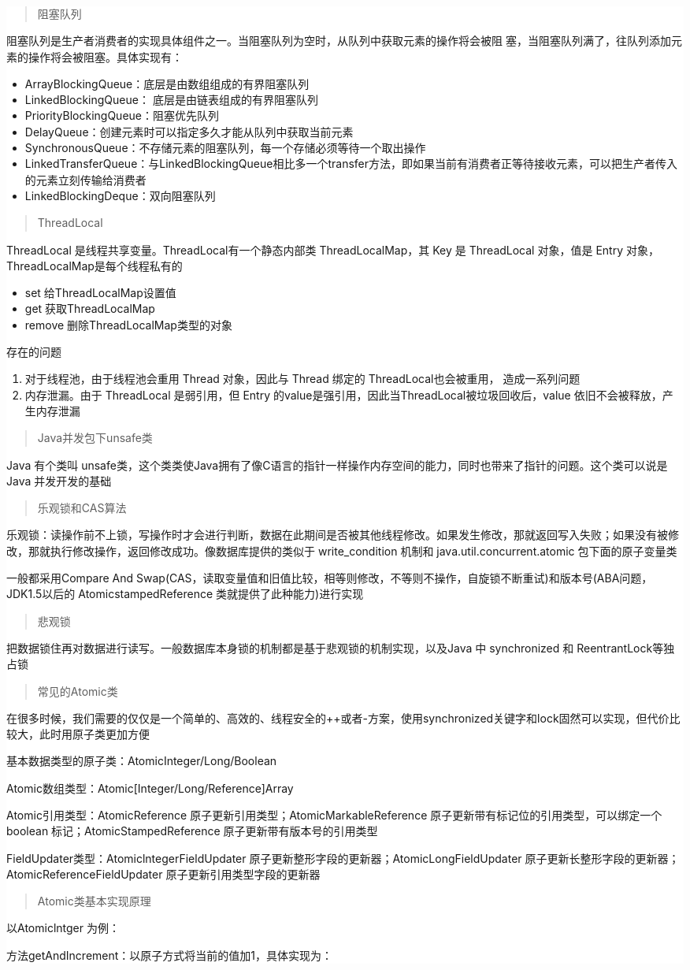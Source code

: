 >   阻塞队列

阻塞队列是生产者消费者的实现具体组件之一。当阻塞队列为空时，从队列中获取元素的操作将会被阻 塞，当阻塞队列满了，往队列添加元素的操作将会被阻塞。具体实现有：

-   ArrayBlockingQueue：底层是由数组组成的有界阻塞队列
-   LinkedBlockingQueue： 底层是由链表组成的有界阻塞队列
-   PriorityBlockingQueue：阻塞优先队列
-   DelayQueue：创建元素时可以指定多久才能从队列中获取当前元素
-   SynchronousQueue：不存储元素的阻塞队列，每一个存储必须等待一个取出操作
-   LinkedTransferQueue：与LinkedBlockingQueue相比多一个transfer方法，即如果当前有消费者正等待接收元素，可以把生产者传入的元素立刻传输给消费者
-   LinkedBlockingDeque：双向阻塞队列

>   ThreadLocal

ThreadLocal 是线程共享变量。ThreadLocal有一个静态内部类 ThreadLocalMap，其 Key 是 ThreadLocal 对象，值是 Entry 对象，ThreadLocalMap是每个线程私有的

-   set 给ThreadLocalMap设置值
-   get 获取ThreadLocalMap
-   remove 删除ThreadLocalMap类型的对象

存在的问题

1.   对于线程池，由于线程池会重用 Thread 对象，因此与 Thread 绑定的 ThreadLocal也会被重用， 造成一系列问题
2.   内存泄漏。由于 ThreadLocal 是弱引用，但 Entry 的value是强引用，因此当ThreadLocal被垃圾回收后，value 依旧不会被释放，产生内存泄漏

>   Java并发包下unsafe类

Java 有个类叫 unsafe类，这个类类使Java拥有了像C语言的指针一样操作内存空间的能力，同时也带来了指针的问题。这个类可以说是 Java 并发开发的基础

>   乐观锁和CAS算法

乐观锁：读操作前不上锁，写操作时才会进行判断，数据在此期间是否被其他线程修改。如果发生修改，那就返回写入失败；如果没有被修改，那就执行修改操作，返回修改成功。像数据库提供的类似于 write_condition 机制和  java.util.concurrent.atomic 包下面的原子变量类

一般都采用Compare And Swap(CAS，读取变量值和旧值比较，相等则修改，不等则不操作，自旋锁不断重试)和版本号(ABA问题，JDK1.5以后的 AtomicstampedReference 类就提供了此种能力)进行实现

>   悲观锁

把数据锁住再对数据进行读写。一般数据库本身锁的机制都是基于悲观锁的机制实现，以及Java 中 synchronized 和 ReentrantLock等独占锁

>   常见的Atomic类

在很多时候，我们需要的仅仅是一个简单的、高效的、线程安全的++或者-方案，使用synchronized关键字和lock固然可以实现，但代价比较大，此时用原子类更加方便

基本数据类型的原子类：AtomicInteger/Long/Boolean

Atomic数组类型：Atomic[Integer/Long/Reference]Array

Atomic引用类型：AtomicReference 原子更新引用类型；AtomicMarkableReference 原子更新带有标记位的引用类型，可以绑定一个 boolean 标记；AtomicStampedReference 原子更新带有版本号的引用类型

FieldUpdater类型：AtomiclntegerFieldUpdater 原子更新整形字段的更新器；AtomicLongFieldUpdater 原子更新长整形字段的更新器；AtomicReferenceFieldUpdater 原子更新引用类型字段的更新器

>   Atomic类基本实现原理

以Atomiclntger 为例： 

方法getAndIncrement：以原子方式将当前的值加1，具体实现为： 
